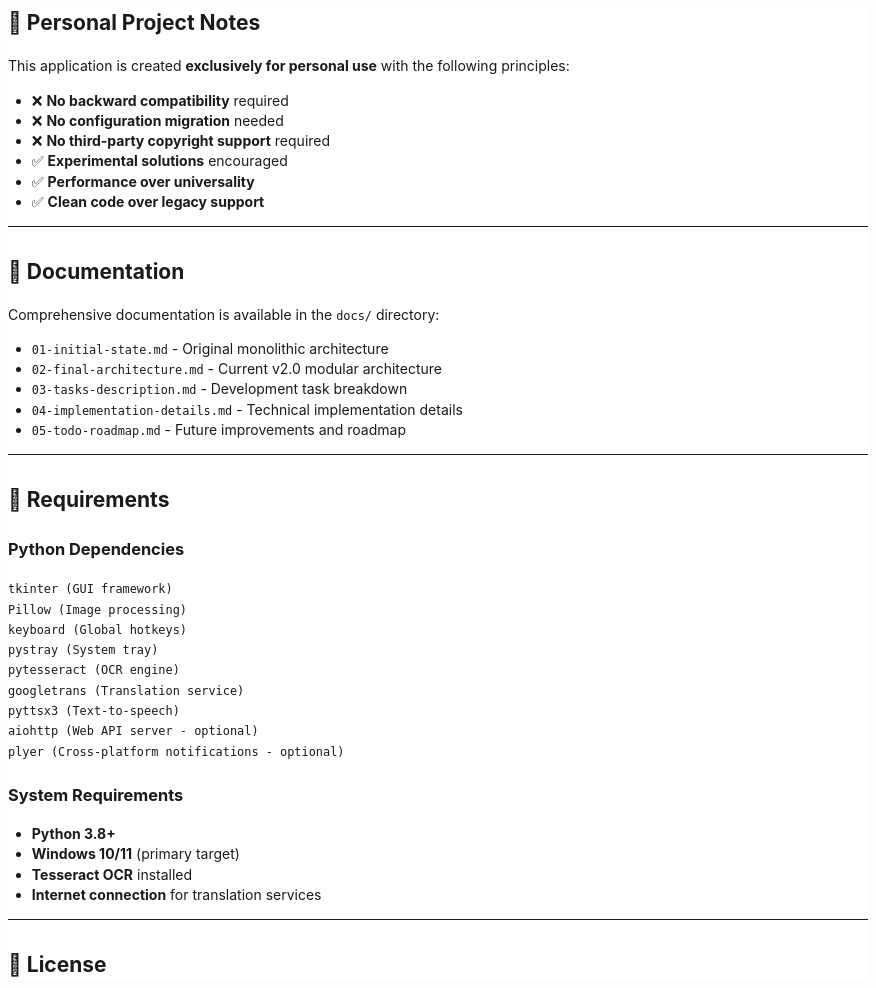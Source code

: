 
## 🎯 **Personal Project Notes**

This application is created **exclusively for personal use** with the following principles:

- ❌ **No backward compatibility** required
- ❌ **No configuration migration** needed
- ❌ **No third-party copyright support** required
- ✅ **Experimental solutions** encouraged
- ✅ **Performance over universality**
- ✅ **Clean code over legacy support**

---

## 📝 **Documentation**

Comprehensive documentation is available in the `docs/` directory:

- `01-initial-state.md` - Original monolithic architecture
- `02-final-architecture.md` - Current v2.0 modular architecture
- `03-tasks-description.md` - Development task breakdown
- `04-implementation-details.md` - Technical implementation details
- `05-todo-roadmap.md` - Future improvements and roadmap

---

## 🚀 **Requirements**

### **Python Dependencies**
```
tkinter (GUI framework)
Pillow (Image processing)
keyboard (Global hotkeys)
pystray (System tray)
pytesseract (OCR engine)
googletrans (Translation service)
pyttsx3 (Text-to-speech)
aiohttp (Web API server - optional)
plyer (Cross-platform notifications - optional)
```

### **System Requirements**
- **Python 3.8+**
- **Windows 10/11** (primary target)
- **Tesseract OCR** installed
- **Internet connection** for translation services

---

## 📄 **License**

